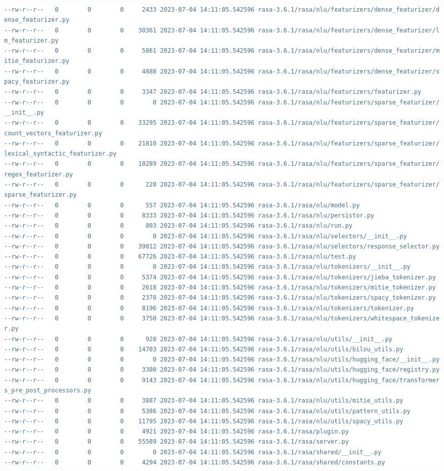 ```diff
--rw-r--r--   0        0        0     2433 2023-07-04 14:11:05.542596 rasa-3.6.1/rasa/nlu/featurizers/dense_featurizer/dense_featurizer.py
--rw-r--r--   0        0        0    30361 2023-07-04 14:11:05.542596 rasa-3.6.1/rasa/nlu/featurizers/dense_featurizer/lm_featurizer.py
--rw-r--r--   0        0        0     5861 2023-07-04 14:11:05.542596 rasa-3.6.1/rasa/nlu/featurizers/dense_featurizer/mitie_featurizer.py
--rw-r--r--   0        0        0     4888 2023-07-04 14:11:05.542596 rasa-3.6.1/rasa/nlu/featurizers/dense_featurizer/spacy_featurizer.py
--rw-r--r--   0        0        0     3347 2023-07-04 14:11:05.542596 rasa-3.6.1/rasa/nlu/featurizers/featurizer.py
--rw-r--r--   0        0        0        0 2023-07-04 14:11:05.542596 rasa-3.6.1/rasa/nlu/featurizers/sparse_featurizer/__init__.py
--rw-r--r--   0        0        0    33295 2023-07-04 14:11:05.542596 rasa-3.6.1/rasa/nlu/featurizers/sparse_featurizer/count_vectors_featurizer.py
--rw-r--r--   0        0        0    21810 2023-07-04 14:11:05.542596 rasa-3.6.1/rasa/nlu/featurizers/sparse_featurizer/lexical_syntactic_featurizer.py
--rw-r--r--   0        0        0    10289 2023-07-04 14:11:05.542596 rasa-3.6.1/rasa/nlu/featurizers/sparse_featurizer/regex_featurizer.py
--rw-r--r--   0        0        0      220 2023-07-04 14:11:05.542596 rasa-3.6.1/rasa/nlu/featurizers/sparse_featurizer/sparse_featurizer.py
--rw-r--r--   0        0        0      557 2023-07-04 14:11:05.542596 rasa-3.6.1/rasa/nlu/model.py
--rw-r--r--   0        0        0     8333 2023-07-04 14:11:05.542596 rasa-3.6.1/rasa/nlu/persistor.py
--rw-r--r--   0        0        0      803 2023-07-04 14:11:05.542596 rasa-3.6.1/rasa/nlu/run.py
--rw-r--r--   0        0        0        0 2023-07-04 14:11:05.542596 rasa-3.6.1/rasa/nlu/selectors/__init__.py
--rw-r--r--   0        0        0    39012 2023-07-04 14:11:05.542596 rasa-3.6.1/rasa/nlu/selectors/response_selector.py
--rw-r--r--   0        0        0    67726 2023-07-04 14:11:05.542596 rasa-3.6.1/rasa/nlu/test.py
--rw-r--r--   0        0        0        0 2023-07-04 14:11:05.542596 rasa-3.6.1/rasa/nlu/tokenizers/__init__.py
--rw-r--r--   0        0        0     5374 2023-07-04 14:11:05.542596 rasa-3.6.1/rasa/nlu/tokenizers/jieba_tokenizer.py
--rw-r--r--   0        0        0     2618 2023-07-04 14:11:05.542596 rasa-3.6.1/rasa/nlu/tokenizers/mitie_tokenizer.py
--rw-r--r--   0        0        0     2378 2023-07-04 14:11:05.542596 rasa-3.6.1/rasa/nlu/tokenizers/spacy_tokenizer.py
--rw-r--r--   0        0        0     8196 2023-07-04 14:11:05.542596 rasa-3.6.1/rasa/nlu/tokenizers/tokenizer.py
--rw-r--r--   0        0        0     3750 2023-07-04 14:11:05.542596 rasa-3.6.1/rasa/nlu/tokenizers/whitespace_tokenizer.py
--rw-r--r--   0        0        0      928 2023-07-04 14:11:05.542596 rasa-3.6.1/rasa/nlu/utils/__init__.py
--rw-r--r--   0        0        0    14703 2023-07-04 14:11:05.542596 rasa-3.6.1/rasa/nlu/utils/bilou_utils.py
--rw-r--r--   0        0        0        0 2023-07-04 14:11:05.542596 rasa-3.6.1/rasa/nlu/utils/hugging_face/__init__.py
--rw-r--r--   0        0        0     3380 2023-07-04 14:11:05.542596 rasa-3.6.1/rasa/nlu/utils/hugging_face/registry.py
--rw-r--r--   0        0        0     9143 2023-07-04 14:11:05.542596 rasa-3.6.1/rasa/nlu/utils/hugging_face/transformers_pre_post_processors.py
--rw-r--r--   0        0        0     3887 2023-07-04 14:11:05.542596 rasa-3.6.1/rasa/nlu/utils/mitie_utils.py
--rw-r--r--   0        0        0     5386 2023-07-04 14:11:05.542596 rasa-3.6.1/rasa/nlu/utils/pattern_utils.py
--rw-r--r--   0        0        0    11795 2023-07-04 14:11:05.542596 rasa-3.6.1/rasa/nlu/utils/spacy_utils.py
--rw-r--r--   0        0        0     4921 2023-07-04 14:11:05.542596 rasa-3.6.1/rasa/plugin.py
--rw-r--r--   0        0        0    55589 2023-07-04 14:11:05.542596 rasa-3.6.1/rasa/server.py
--rw-r--r--   0        0        0        0 2023-07-04 14:11:05.542596 rasa-3.6.1/rasa/shared/__init__.py
--rw-r--r--   0        0        0     4294 2023-07-04 14:11:05.542596 rasa-3.6.1/rasa/shared/constants.py
```